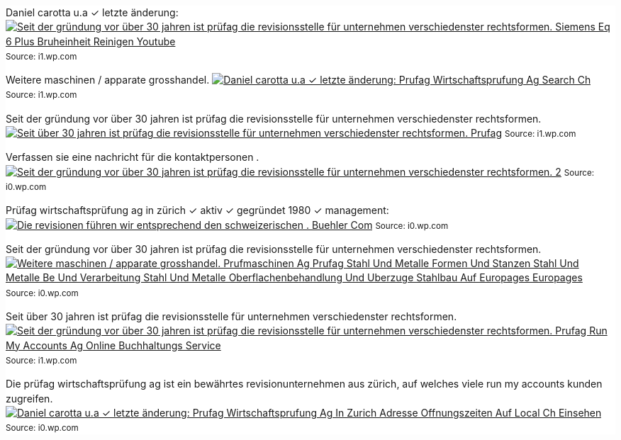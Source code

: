 Daniel carotta u.a ✓ letzte änderung:
[![Seit der gründung vor über 30 jahren ist prüfag die revisionsstelle für unternehmen verschiedenster rechtsformen. Siemens Eq 6 Plus Bruheinheit Reinigen Youtube](https://i0.wp.com/YK9dL7TKVsPeiM "Siemens Eq 6 Plus Bruheinheit Reinigen Youtube")](https://i1.wp.com/i.ytimg.com/vi/8Dg3sDOZwwA/maxresdefault.jpg)
<small>Source: i1.wp.com</small>

Weitere maschinen / apparate grosshandel.
[![Daniel carotta u.a ✓ letzte änderung: Prufag Wirtschaftsprufung Ag Search Ch](https://i1.wp.com/encrypted-tbn0.gstatic.com/images?q=tbn:ANd9GcQDJm-b9gLxQw7rd90K5hZzJ0rl6P_JhsETwg&amp;usqp=CAU "Prufag Wirtschaftsprufung Ag Search Ch")](https://i1.wp.com/tel.search.ch/images/organisation.png?c=9999)
<small>Source: i1.wp.com</small>

Seit der gründung vor über 30 jahren ist prüfag die revisionsstelle für unternehmen verschiedenster rechtsformen.
[![Seit über 30 jahren ist prüfag die revisionsstelle für unternehmen verschiedenster rechtsformen. Prufag](https://i0.wp.com/encrypted-tbn0.gstatic.com/images?q=tbn:ANd9GcQ8IxE_HQraGCpPN1Rtqw4FUYtKFDOyKXkA5A5x7h_jZGPoh_XVwbdnBMl1vqJvVT5QZx0&amp;usqp=CAU "Prufag")](https://i1.wp.com/rosannevdw.github.io/assets/projects/14-pruefag/pruefag_guidelines.jpg)
<small>Source: i1.wp.com</small>

Verfassen sie eine nachricht für die kontaktpersonen .
[![Seit der gründung vor über 30 jahren ist prüfag die revisionsstelle für unternehmen verschiedenster rechtsformen. 2](https://i1.wp.com/encrypted-tbn0.gstatic.com/images?q=tbn:ANd9GcSIOQaZRwWwdWlMlGUxQPubpIsQLochtpkjtg&amp;usqp=CAU "2")](https://i0.wp.com/vJnR-jaF3P-GGM)
<small>Source: i0.wp.com</small>

Prüfag wirtschaftsprüfung ag in zürich ✓ aktiv ✓ gegründet 1980 ✓ management:
[![Die revisionen führen wir entsprechend den schweizerischen . Buehler Com](https://i1.wp.com/encrypted-tbn0.gstatic.com/images?q=tbn:ANd9GcSdV3xY4WW69FygwQFroeg1_1k9r-zihe_n1Q7lLE6vsjZlxVwmJKy7iRYhAwddAS-7n8k&amp;usqp=CAU "Buehler Com")](https://i0.wp.com/4MK7ipuDx1cGnM)
<small>Source: i0.wp.com</small>

Seit der gründung vor über 30 jahren ist prüfag die revisionsstelle für unternehmen verschiedenster rechtsformen.
[![Weitere maschinen / apparate grosshandel. Prufmaschinen Ag Prufag Stahl Und Metalle Formen Und Stanzen Stahl Und Metalle Be Und Verarbeitung Stahl Und Metalle Oberflachenbehandlung Und Uberzuge Stahlbau Auf Europages Europages](https://i0.wp.com/encrypted-tbn0.gstatic.com/images?q=tbn:ANd9GcTP3BgrqqRsn-R_ud0uAiEblmdp4VzxPZar9A&amp;usqp=CAU "Prufmaschinen Ag Prufag Stahl Und Metalle Formen Und Stanzen Stahl Und Metalle Be Und Verarbeitung Stahl Und Metalle Oberflachenbehandlung Und Uberzuge Stahlbau Auf Europages Europages")](https://i0.wp.com/www.europages.de/filestore/opt/product/8b/cb/product_7fd5b548.jpg)
<small>Source: i0.wp.com</small>

Seit über 30 jahren ist prüfag die revisionsstelle für unternehmen verschiedenster rechtsformen.
[![Seit der gründung vor über 30 jahren ist prüfag die revisionsstelle für unternehmen verschiedenster rechtsformen. Prufag Run My Accounts Ag Online Buchhaltungs Service](https://i0.wp.com/encrypted-tbn0.gstatic.com/images?q=tbn:ANd9GcRHRKQWR8Tm-Zi8ulVh1HlxE1yg4EWXPjODkbYzDmxBmHze8VbS4ruxS4XGXaDMA22-HWY&amp;usqp=CAU "Prufag Run My Accounts Ag Online Buchhaltungs Service")](https://i1.wp.com/www.runmyaccounts.ch/wp-content/uploads/2020/05/ufs-insurance-broker-600-400x225.png)
<small>Source: i1.wp.com</small>

Die prüfag wirtschaftsprüfung ag ist ein bewährtes revisionunternehmen aus zürich, auf welches viele run my accounts kunden zugreifen.
[![Daniel carotta u.a ✓ letzte änderung: Prufag Wirtschaftsprufung Ag In Zurich Adresse Offnungszeiten Auf Local Ch Einsehen](https://i1.wp.com/encrypted-tbn0.gstatic.com/images?q=tbn:ANd9GcT63rdyMcfOag6E4tWGc7XfdvZ2ApQzK2aL-A&amp;usqp=CAU "Prufag Wirtschaftsprufung Ag In Zurich Adresse Offnungszeiten Auf Local Ch Einsehen")](https://i0.wp.com/www.local.ch/details/assets/local_favicon/local_icon_192-eb4c9f2cc9ef80fb69621dd20c28a187a2d5dced852c00f208fd0ba28a0084f9.png)
<small>Source: i0.wp.com</small>
